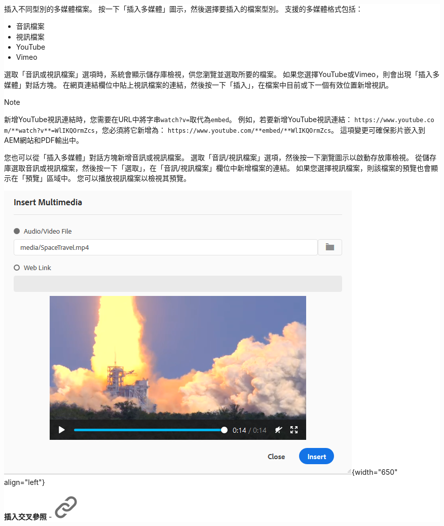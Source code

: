 插入不同型別的多媒體檔案。 按一下「插入多媒體」圖示，然後選擇要插入的檔案型別。 支援的多媒體格式包括：

- 音訊檔案
- 視訊檔案
- YouTube
- Vimeo

選取「音訊或視訊檔案」選項時，系統會顯示儲存庫檢視，供您瀏覽並選取所要的檔案。 如果您選擇YouTube或Vimeo，則會出現「插入多媒體」對話方塊。 在網頁連結欄位中貼上視訊檔案的連結，然後按一下「插入」，在檔案中目前或下一個有效位置新增視訊。

>[!NOTE]
>
> 新增YouTube視訊連結時，您需要在URL中將字串`watch?v=`取代為`embed`。 例如，若要新增YouTube視訊連結： `https://www.youtube.com/**watch?v**=WlIKQOrmZcs`，您必須將它新增為： `https://www.youtube.com/**embed/**WlIKQOrmZcs`。 這項變更可確保影片嵌入到AEM網站和PDF輸出中。

您也可以從「插入多媒體」對話方塊新增音訊或視訊檔案。 選取「音訊/視訊檔案」選項，然後按一下瀏覽圖示以啟動存放庫檢視。 從儲存庫選取音訊或視訊檔案，然後按一下「選取」，在「音訊/視訊檔案」欄位中新增檔案的連結。 如果您選擇視訊檔案，則該檔案的預覽也會顯示在「預覽」區域中。 您可以播放視訊檔案以檢視其預覽。

![](images/insert-multimedia.png){width="650" align="left"}

**插入交叉參照** - ![](images/Reference_icon.svg)
